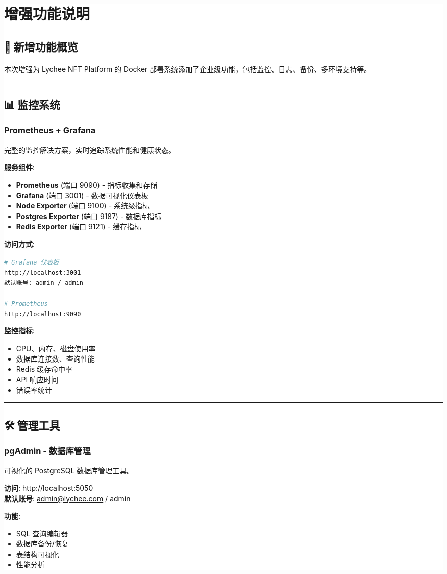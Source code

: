 # 增强功能说明

## 🎉 新增功能概览

本次增强为 Lychee NFT Platform 的 Docker 部署系统添加了企业级功能，包括监控、日志、备份、多环境支持等。

---

## 📊 监控系统

### Prometheus + Grafana

完整的监控解决方案，实时追踪系统性能和健康状态。

**服务组件**:
- **Prometheus** (端口 9090) - 指标收集和存储
- **Grafana** (端口 3001) - 数据可视化仪表板
- **Node Exporter** (端口 9100) - 系统级指标
- **Postgres Exporter** (端口 9187) - 数据库指标
- **Redis Exporter** (端口 9121) - 缓存指标

**访问方式**:
```bash
# Grafana 仪表板
http://localhost:3001
默认账号: admin / admin

# Prometheus
http://localhost:9090
```

**监控指标**:
- CPU、内存、磁盘使用率
- 数据库连接数、查询性能
- Redis 缓存命中率
- API 响应时间
- 错误率统计

---

## 🛠️ 管理工具

### pgAdmin - 数据库管理

可视化的 PostgreSQL 数据库管理工具。

**访问**: http://localhost:5050  
**默认账号**: admin@lychee.com / admin

**功能**:
- SQL 查询编辑器
- 数据库备份/恢复
- 表结构可视化
- 性能分析
